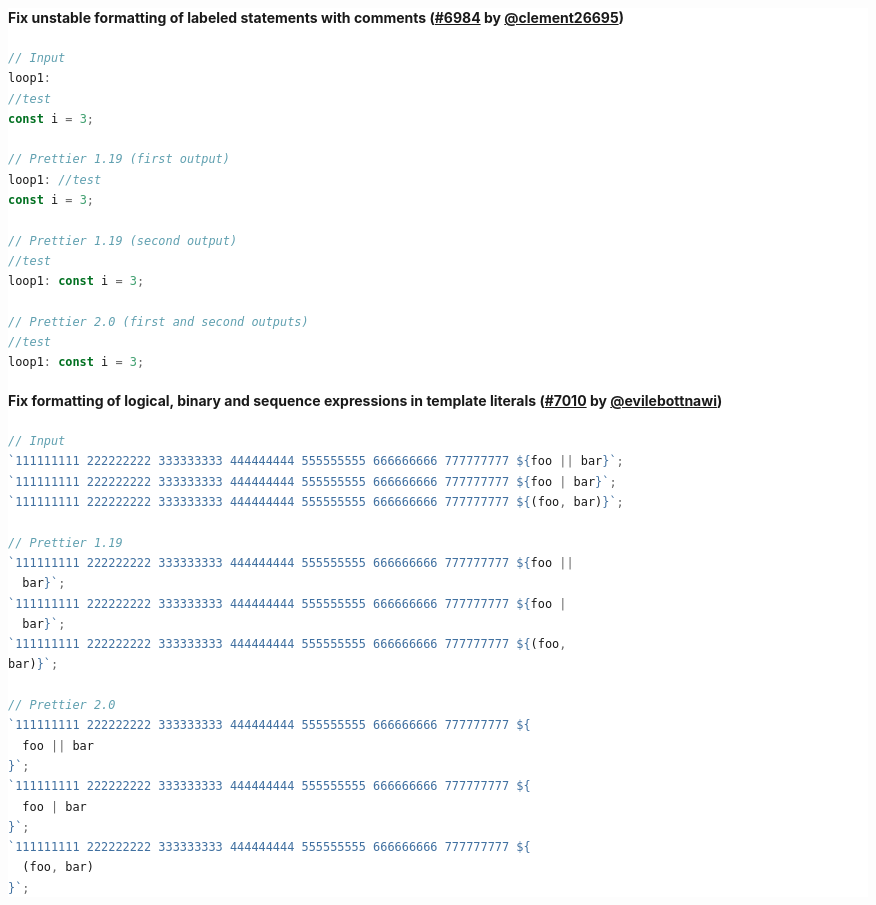 #### Fix unstable formatting of labeled statements with comments ([#6984](https://github.com/prettier/prettier/pull/6984) by [@clement26695](https://github.com/clement26695))


```jsx
// Input
loop1:
//test
const i = 3;

// Prettier 1.19 (first output)
loop1: //test
const i = 3;

// Prettier 1.19 (second output)
//test
loop1: const i = 3;

// Prettier 2.0 (first and second outputs)
//test
loop1: const i = 3;
```

#### Fix formatting of logical, binary and sequence expressions in template literals ([#7010](https://github.com/prettier/prettier/pull/7010) by [@evilebottnawi](https://github.com/evilebottnawi))


```js
// Input
`111111111 222222222 333333333 444444444 555555555 666666666 777777777 ${foo || bar}`;
`111111111 222222222 333333333 444444444 555555555 666666666 777777777 ${foo | bar}`;
`111111111 222222222 333333333 444444444 555555555 666666666 777777777 ${(foo, bar)}`;

// Prettier 1.19
`111111111 222222222 333333333 444444444 555555555 666666666 777777777 ${foo ||
  bar}`;
`111111111 222222222 333333333 444444444 555555555 666666666 777777777 ${foo |
  bar}`;
`111111111 222222222 333333333 444444444 555555555 666666666 777777777 ${(foo,
bar)}`;

// Prettier 2.0
`111111111 222222222 333333333 444444444 555555555 666666666 777777777 ${
  foo || bar
}`;
`111111111 222222222 333333333 444444444 555555555 666666666 777777777 ${
  foo | bar
}`;
`111111111 222222222 333333333 444444444 555555555 666666666 777777777 ${
  (foo, bar)
}`;
```
